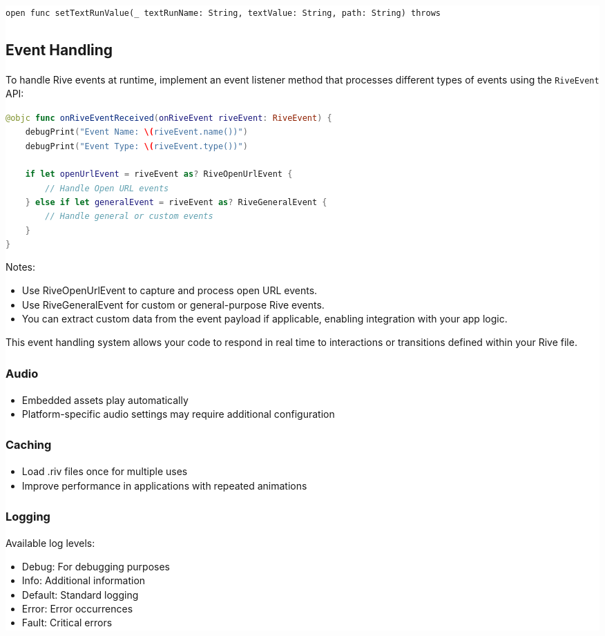 ```
open func setTextRunValue(_ textRunName: String, textValue: String, path: String) throws
```

## Event Handling

To handle Rive events at runtime, implement an event listener method that processes different types of events using the ```RiveEvent``` API:

```swift
@objc func onRiveEventReceived(onRiveEvent riveEvent: RiveEvent) {
    debugPrint("Event Name: \(riveEvent.name())")
    debugPrint("Event Type: \(riveEvent.type())")
    
    if let openUrlEvent = riveEvent as? RiveOpenUrlEvent {
        // Handle Open URL events
    } else if let generalEvent = riveEvent as? RiveGeneralEvent {
        // Handle general or custom events
    }
}
```

Notes:

- Use RiveOpenUrlEvent to capture and process open URL events.
- Use RiveGeneralEvent for custom or general-purpose Rive events.
- You can extract custom data from the event payload if applicable, enabling integration with your app logic.

This event handling system allows your code to respond in real time to interactions or transitions defined within your Rive file.

### Audio
- Embedded assets play automatically
- Platform-specific audio settings may require additional configuration

### Caching
- Load .riv files once for multiple uses
- Improve performance in applications with repeated animations

### Logging
Available log levels:
- Debug: For debugging purposes
- Info: Additional information
- Default: Standard logging
- Error: Error occurrences
- Fault: Critical errors